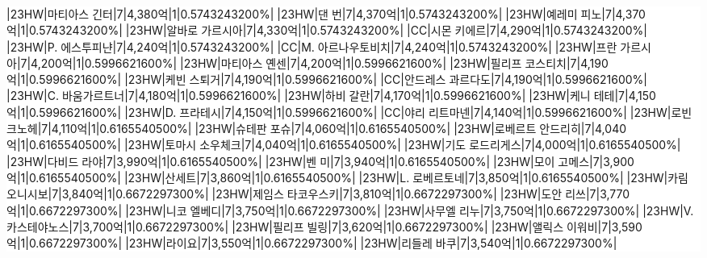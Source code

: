 |23HW|마티아스 긴터|7|4,380억|1|0.5743243200%|
|23HW|댄 번|7|4,370억|1|0.5743243200%|
|23HW|예레미 피노|7|4,370억|1|0.5743243200%|
|23HW|알바로 가르시아|7|4,330억|1|0.5743243200%|
|CC|시몬 키에르|7|4,290억|1|0.5743243200%|
|23HW|P. 에스투피냔|7|4,240억|1|0.5743243200%|
|CC|M. 아르나우토비치|7|4,240억|1|0.5743243200%|
|23HW|프란 가르시아|7|4,200억|1|0.5996621600%|
|23HW|마티아스 옌센|7|4,200억|1|0.5996621600%|
|23HW|필리프 코스티치|7|4,190억|1|0.5996621600%|
|23HW|케빈 스퇴거|7|4,190억|1|0.5996621600%|
|CC|안드레스 과르다도|7|4,190억|1|0.5996621600%|
|23HW|C. 바움가르트너|7|4,180억|1|0.5996621600%|
|23HW|하비 갈란|7|4,170억|1|0.5996621600%|
|23HW|케니 테테|7|4,150억|1|0.5996621600%|
|23HW|D. 프라테시|7|4,150억|1|0.5996621600%|
|CC|야리 리트마넨|7|4,140억|1|0.5996621600%|
|23HW|로빈 크노헤|7|4,110억|1|0.6165540500%|
|23HW|슈테판 포슈|7|4,060억|1|0.6165540500%|
|23HW|로베르트 안드리히|7|4,040억|1|0.6165540500%|
|23HW|토마시 소우체크|7|4,040억|1|0.6165540500%|
|23HW|기도 로드리게스|7|4,000억|1|0.6165540500%|
|23HW|다비드 라야|7|3,990억|1|0.6165540500%|
|23HW|벤 미|7|3,940억|1|0.6165540500%|
|23HW|모이 고메스|7|3,900억|1|0.6165540500%|
|23HW|산세트|7|3,860억|1|0.6165540500%|
|23HW|L. 로베르토네|7|3,850억|1|0.6165540500%|
|23HW|카림 오니시보|7|3,840억|1|0.6672297300%|
|23HW|제임스 타코우스키|7|3,810억|1|0.6672297300%|
|23HW|도안 리쓰|7|3,770억|1|0.6672297300%|
|23HW|니코 엘베디|7|3,750억|1|0.6672297300%|
|23HW|사무엘 리누|7|3,750억|1|0.6672297300%|
|23HW|V. 카스테야노스|7|3,700억|1|0.6672297300%|
|23HW|필리프 빌링|7|3,620억|1|0.6672297300%|
|23HW|앨릭스 이워비|7|3,590억|1|0.6672297300%|
|23HW|라이요|7|3,550억|1|0.6672297300%|
|23HW|리들레 바쿠|7|3,540억|1|0.6672297300%|
